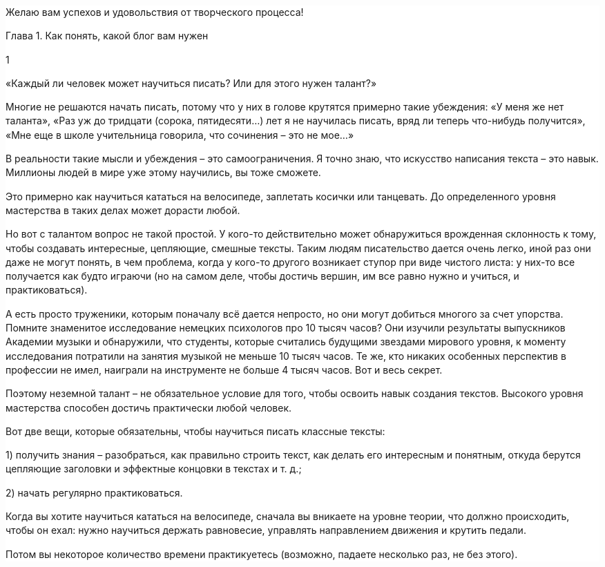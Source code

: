 Желаю вам успехов и удовольствия от творческого процесса!

Глава 1. Как понять, какой блог вам нужен

1

«Каждый ли человек может научиться писать? Или для этого нужен талант?»

Многие не решаются начать писать, потому что у них в голове крутятся
примерно такие убеждения: «У меня же нет таланта», «Раз уж до тридцати
(сорока, пятидесяти…) лет я не научилась писать, вряд ли теперь
что-нибудь получится», «Мне еще в школе учительница говорила, что
сочинения – это не мое…»

В реальности такие мысли и убеждения – это самоограничения. Я точно
знаю, что искусство написания текста – это навык. Миллионы людей в мире
уже этому научились, вы тоже сможете.

Это примерно как научиться кататься на велосипеде, заплетать косички или
танцевать. До определенного уровня мастерства в таких делах может
дорасти любой.

Но вот с талантом вопрос не такой простой. У кого-то действительно может
обнаружиться врожденная склонность к тому, чтобы создавать интересные,
цепляющие, смешные тексты. Таким людям писательство дается очень легко,
иной раз они даже не могут понять, в чем проблема, когда у кого-то
другого возникает ступор при виде чистого листа: у них-то все получается
как будто играючи (но на самом деле, чтобы достичь вершин, им все равно
нужно и учиться, и практиковаться).

А есть просто труженики, которым поначалу всё дается непросто, но они
могут добиться многого за счет упорства. Помните знаменитое исследование
немецких психологов про 10 тысяч часов? Они изучили результаты
выпускников Академии музыки и обнаружили, что студенты, которые
считались будущими звездами мирового уровня, к моменту исследования
потратили на занятия музыкой не меньше 10 тысяч часов. Те же, кто
никаких особенных перспектив в профессии не имел, наиграли на
инструменте не больше 4 тысяч часов. Вот и весь секрет.

Поэтому неземной талант – не обязательное условие для того, чтобы
освоить навык создания текстов. Высокого уровня мастерства способен
достичь практически любой человек.

Вот две вещи, которые обязательны, чтобы научиться писать классные
тексты:

1) получить знания – разобраться, как правильно строить текст, как
делать его интересным и понятным, откуда берутся цепляющие заголовки и
эффектные концовки в текстах и т. д.;

2) начать регулярно практиковаться.

Когда вы хотите научиться кататься на велосипеде, сначала вы вникаете на
уровне теории, что должно происходить, чтобы он ехал: нужно научиться
держать равновесие, управлять направлением движения и крутить педали.

Потом вы некоторое количество времени практикуетесь (возможно, падаете
несколько раз, не без этого).

